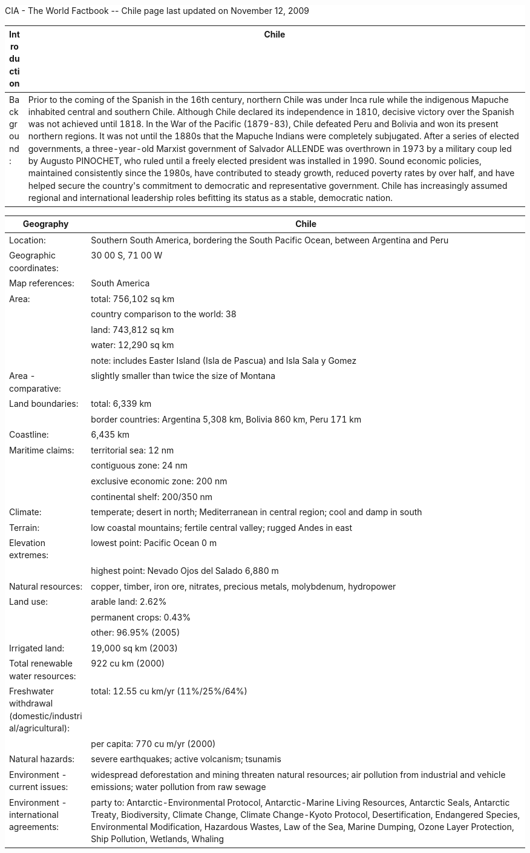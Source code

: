 CIA - The World Factbook -- Chile
page last updated on November 12, 2009


| Introduction | Chile |
| --- | --- |
| Background: | Prior to the coming of the Spanish in the 16th century, northern Chile was under Inca rule while the indigenous Mapuche inhabited central and southern Chile. Although Chile declared its independence in 1810, decisive victory over the Spanish was not achieved until 1818. In the War of the Pacific (1879-83), Chile defeated Peru and Bolivia and won its present northern regions. It was not until the 1880s that the Mapuche Indians were completely subjugated. After a series of elected governments, a three-year-old Marxist government of Salvador ALLENDE was overthrown in 1973 by a military coup led by Augusto PINOCHET, who ruled until a freely elected president was installed in 1990. Sound economic policies, maintained consistently since the 1980s, have contributed to steady growth, reduced poverty rates by over half, and have helped secure the country's commitment to democratic and representative government. Chile has increasingly assumed regional and international leadership roles befitting its status as a stable, democratic nation. |


| Geography | Chile |
| --- | --- |
| Location: | Southern South America, bordering the South Pacific Ocean, between Argentina and Peru |
| Geographic coordinates: | 30 00 S, 71 00 W |
| Map references: | South America |
| Area: | total: 756,102 sq km |
| | country comparison to the world: 38 |
| | land: 743,812 sq km |
| | water: 12,290 sq km |
| | note: includes Easter Island (Isla de Pascua) and Isla Sala y Gomez |
| Area - comparative: | slightly smaller than twice the size of Montana |
| Land boundaries: | total: 6,339 km |
| | border countries: Argentina 5,308 km, Bolivia 860 km, Peru 171 km |
| Coastline: | 6,435 km |
| Maritime claims: | territorial sea: 12 nm |
| | contiguous zone: 24 nm |
| | exclusive economic zone: 200 nm |
| | continental shelf: 200/350 nm |
| Climate: | temperate; desert in north; Mediterranean in central region; cool and damp in south |
| Terrain: | low coastal mountains; fertile central valley; rugged Andes in east |
| Elevation extremes: | lowest point: Pacific Ocean 0 m |
| | highest point: Nevado Ojos del Salado 6,880 m |
| Natural resources: | copper, timber, iron ore, nitrates, precious metals, molybdenum, hydropower |
| Land use: | arable land: 2.62% |
| | permanent crops: 0.43% |
| | other: 96.95% (2005) |
| Irrigated land: | 19,000 sq km (2003) |
| Total renewable water resources: | 922 cu km (2000) |
| Freshwater withdrawal (domestic/industrial/agricultural): | total: 12.55 cu km/yr (11%/25%/64%) |
| | per capita: 770 cu m/yr (2000) |
| Natural hazards: | severe earthquakes; active volcanism; tsunamis |
| Environment - current issues: | widespread deforestation and mining threaten natural resources; air pollution from industrial and vehicle emissions; water pollution from raw sewage |
| Environment - international agreements: | party to: Antarctic-Environmental Protocol, Antarctic-Marine Living Resources, Antarctic Seals, Antarctic Treaty, Biodiversity, Climate Change, Climate Change-Kyoto Protocol, Desertification, Endangered Species, Environmental Modification, Hazardous Wastes, Law of the Sea, Marine Dumping, Ozone Layer Protection, Ship Pollution, Wetlands, Whaling |